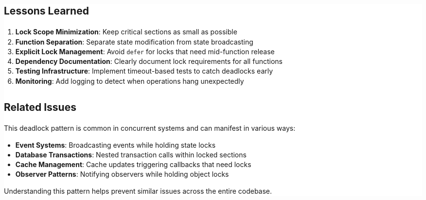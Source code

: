 ## Lessons Learned

1. **Lock Scope Minimization**: Keep critical sections as small as possible
2. **Function Separation**: Separate state modification from state broadcasting
3. **Explicit Lock Management**: Avoid `defer` for locks that need mid-function release
4. **Dependency Documentation**: Clearly document lock requirements for all functions
5. **Testing Infrastructure**: Implement timeout-based tests to catch deadlocks early
6. **Monitoring**: Add logging to detect when operations hang unexpectedly

## Related Issues

This deadlock pattern is common in concurrent systems and can manifest in various ways:

- **Event Systems**: Broadcasting events while holding state locks
- **Database Transactions**: Nested transaction calls within locked sections
- **Cache Management**: Cache updates triggering callbacks that need locks
- **Observer Patterns**: Notifying observers while holding object locks

Understanding this pattern helps prevent similar issues across the entire codebase.
